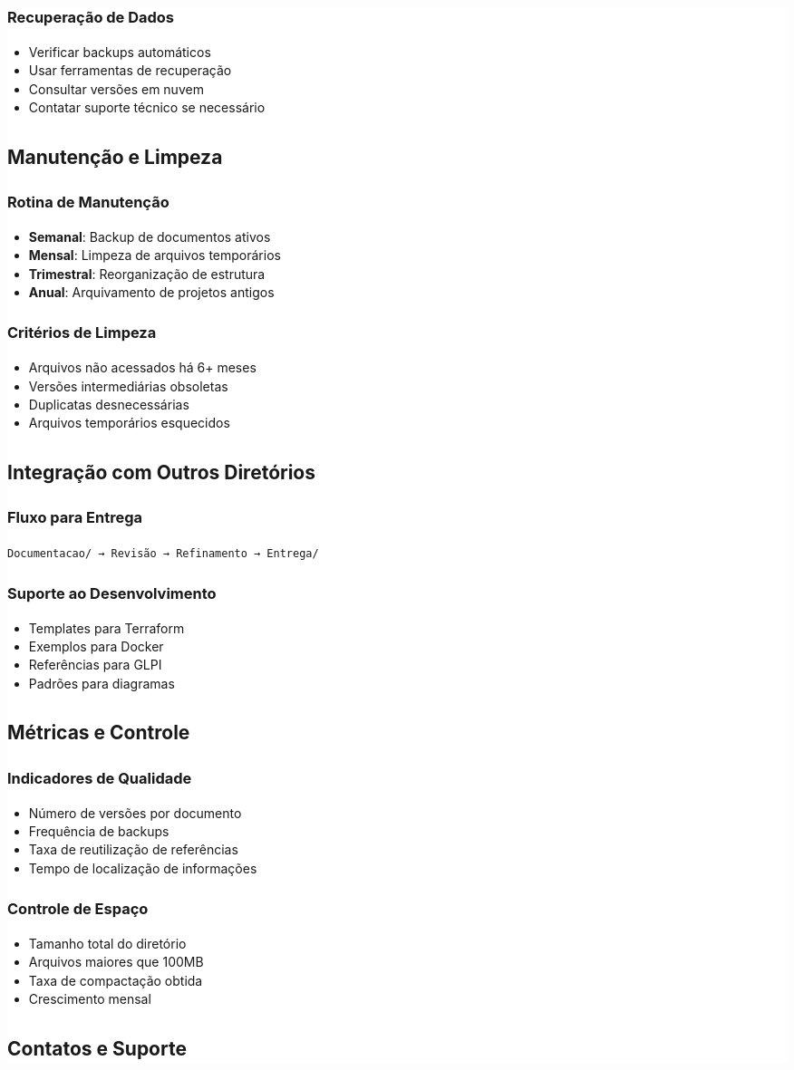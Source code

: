 ### Recuperação de Dados
- Verificar backups automáticos
- Usar ferramentas de recuperação
- Consultar versões em nuvem
- Contatar suporte técnico se necessário

## Manutenção e Limpeza

### Rotina de Manutenção
- **Semanal**: Backup de documentos ativos
- **Mensal**: Limpeza de arquivos temporários
- **Trimestral**: Reorganização de estrutura
- **Anual**: Arquivamento de projetos antigos

### Critérios de Limpeza
- Arquivos não acessados há 6+ meses
- Versões intermediárias obsoletas
- Duplicatas desnecessárias
- Arquivos temporários esquecidos

## Integração com Outros Diretórios

### Fluxo para Entrega
```
Documentacao/ → Revisão → Refinamento → Entrega/
```

### Suporte ao Desenvolvimento
- Templates para Terraform
- Exemplos para Docker
- Referências para GLPI
- Padrões para diagramas

## Métricas e Controle

### Indicadores de Qualidade
- Número de versões por documento
- Frequência de backups
- Taxa de reutilização de referências
- Tempo de localização de informações

### Controle de Espaço
- Tamanho total do diretório
- Arquivos maiores que 100MB
- Taxa de compactação obtida
- Crescimento mensal

## Contatos e Suporte
